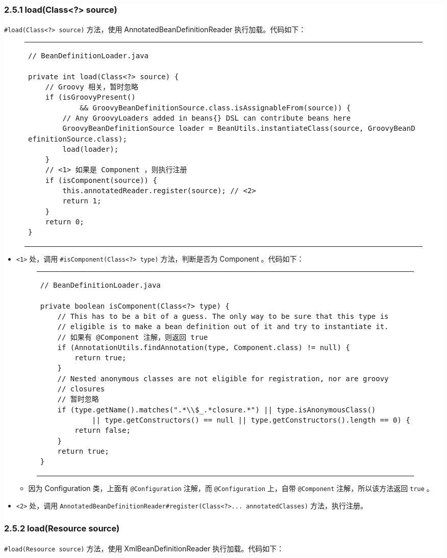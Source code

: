 <h3 id="2-5-1-load-Class-lt-gt-source"><a href="#2-5-1-load-Class-lt-gt-source" class="headerlink" title="2.5.1 load(Class<?> source)"></a>2.5.1 load(Class&lt;?&gt; source)</h3><p><code>#load(Class&lt;?&gt; source)</code> 方法，使用 AnnotatedBeanDefinitionReader 执行加载。代码如下：</p>
<figure class="highlight java"><table><tbody><tr><td class="code"><pre><span class="line"><span class="comment">// BeanDefinitionLoader.java</span></span><br><span class="line"></span><br><span class="line"><span class="function"><span class="keyword">private</span> <span class="keyword">int</span> <span class="title">load</span><span class="params">(Class&lt;?&gt; source)</span> </span>{</span><br><span class="line">    <span class="comment">// Groovy 相关，暂时忽略</span></span><br><span class="line">    <span class="keyword">if</span> (isGroovyPresent()</span><br><span class="line">            &amp;&amp; GroovyBeanDefinitionSource.class.isAssignableFrom(source)) {</span><br><span class="line">        <span class="comment">// Any GroovyLoaders added in beans{} DSL can contribute beans here</span></span><br><span class="line">        GroovyBeanDefinitionSource loader = BeanUtils.instantiateClass(source, GroovyBeanDefinitionSource.class);</span><br><span class="line">        load(loader);</span><br><span class="line">    }</span><br><span class="line">    <span class="comment">// &lt;1&gt; 如果是 Component ，则执行注册</span></span><br><span class="line">    <span class="keyword">if</span> (isComponent(source)) {</span><br><span class="line">        <span class="keyword">this</span>.annotatedReader.register(source); <span class="comment">// &lt;2&gt;</span></span><br><span class="line">        <span class="keyword">return</span> <span class="number">1</span>;</span><br><span class="line">    }</span><br><span class="line">    <span class="keyword">return</span> <span class="number">0</span>;</span><br><span class="line">}</span><br></pre></td></tr></tbody></table></figure>
<ul>
<li><p><code>&lt;1&gt;</code> 处，调用 <code>#isComponent(Class&lt;?&gt; type)</code> 方法，判断是否为 Component 。代码如下：</p>
<figure class="highlight java"><table><tbody><tr><td class="code"><pre><span class="line"><span class="comment">// BeanDefinitionLoader.java</span></span><br><span class="line"></span><br><span class="line"><span class="function"><span class="keyword">private</span> <span class="keyword">boolean</span> <span class="title">isComponent</span><span class="params">(Class&lt;?&gt; type)</span> </span>{</span><br><span class="line">    <span class="comment">// This has to be a bit of a guess. The only way to be sure that this type is</span></span><br><span class="line">    <span class="comment">// eligible is to make a bean definition out of it and try to instantiate it.</span></span><br><span class="line">    <span class="comment">// 如果有 @Component 注解，则返回 true</span></span><br><span class="line">    <span class="keyword">if</span> (AnnotationUtils.findAnnotation(type, Component.class) != <span class="keyword">null</span>) {</span><br><span class="line">        <span class="keyword">return</span> <span class="keyword">true</span>;</span><br><span class="line">    }</span><br><span class="line">    <span class="comment">// Nested anonymous classes are not eligible for registration, nor are groovy</span></span><br><span class="line">    <span class="comment">// closures</span></span><br><span class="line">    <span class="comment">// 暂时忽略</span></span><br><span class="line">    <span class="keyword">if</span> (type.getName().matches(<span class="string">".*\\$_.*closure.*"</span>) || type.isAnonymousClass()</span><br><span class="line">            || type.getConstructors() == <span class="keyword">null</span> || type.getConstructors().length == <span class="number">0</span>) {</span><br><span class="line">        <span class="keyword">return</span> <span class="keyword">false</span>;</span><br><span class="line">    }</span><br><span class="line">    <span class="keyword">return</span> <span class="keyword">true</span>;</span><br><span class="line">}</span><br></pre></td></tr></tbody></table></figure>
<ul>
<li>因为 Configuration 类，上面有 <code>@Configuration</code> 注解，而 <code>@Configuration</code> 上，自带 <code>@Component</code> 注解，所以该方法返回 <code>true</code> 。</li>
</ul>
</li>
<li><p><code>&lt;2&gt;</code> 处，调用 <code>AnnotatedBeanDefinitionReader#register(Class&lt;?&gt;... annotatedClasses)</code> 方法，执行注册。</p>
</li>
</ul>
<h3 id="2-5-2-load-Resource-source"><a href="#2-5-2-load-Resource-source" class="headerlink" title="2.5.2 load(Resource source)"></a>2.5.2 load(Resource source)</h3><p><code>#load(Resource source)</code> 方法，使用 XmlBeanDefinitionReader 执行加载。代码如下：</p>